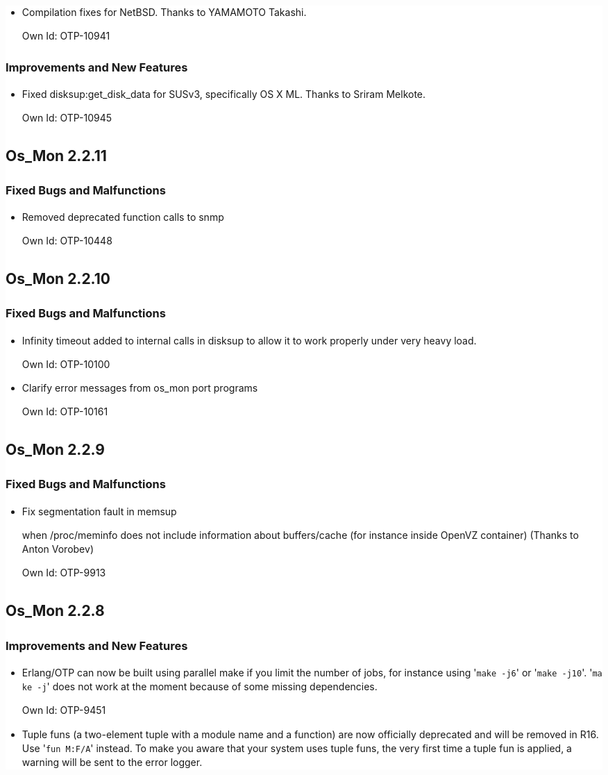 - Compilation fixes for NetBSD. Thanks to YAMAMOTO Takashi.

  Own Id: OTP-10941

### Improvements and New Features

- Fixed disksup:get_disk_data for SUSv3, specifically OS X ML. Thanks to Sriram
  Melkote.

  Own Id: OTP-10945

## Os_Mon 2.2.11

### Fixed Bugs and Malfunctions

- Removed deprecated function calls to snmp

  Own Id: OTP-10448

## Os_Mon 2.2.10

### Fixed Bugs and Malfunctions

- Infinity timeout added to internal calls in disksup to allow it to work
  properly under very heavy load.

  Own Id: OTP-10100

- Clarify error messages from os_mon port programs

  Own Id: OTP-10161

## Os_Mon 2.2.9

### Fixed Bugs and Malfunctions

- Fix segmentation fault in memsup

  when /proc/meminfo does not include information about buffers/cache (for
  instance inside OpenVZ container) (Thanks to Anton Vorobev)

  Own Id: OTP-9913

## Os_Mon 2.2.8

### Improvements and New Features

- Erlang/OTP can now be built using parallel make if you limit the number of
  jobs, for instance using '`make -j6`' or '`make -j10`'. '`make -j`' does not
  work at the moment because of some missing dependencies.

  Own Id: OTP-9451

- Tuple funs (a two-element tuple with a module name and a function) are now
  officially deprecated and will be removed in R16. Use '`fun M:F/A`' instead.
  To make you aware that your system uses tuple funs, the very first time a
  tuple fun is applied, a warning will be sent to the error logger.
